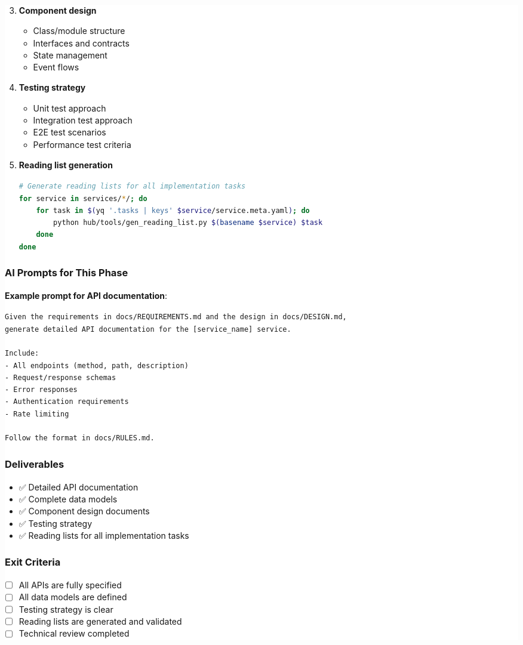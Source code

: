 3. **Component design**
   - Class/module structure
   - Interfaces and contracts
   - State management
   - Event flows

4. **Testing strategy**
   - Unit test approach
   - Integration test approach
   - E2E test scenarios
   - Performance test criteria

5. **Reading list generation**
   ```bash
   # Generate reading lists for all implementation tasks
   for service in services/*/; do
       for task in $(yq '.tasks | keys' $service/service.meta.yaml); do
           python hub/tools/gen_reading_list.py $(basename $service) $task
       done
   done
   ```

### AI Prompts for This Phase

**Example prompt for API documentation**:
```
Given the requirements in docs/REQUIREMENTS.md and the design in docs/DESIGN.md,
generate detailed API documentation for the [service_name] service.

Include:
- All endpoints (method, path, description)
- Request/response schemas
- Error responses
- Authentication requirements
- Rate limiting

Follow the format in docs/RULES.md.
```

### Deliverables

- ✅ Detailed API documentation
- ✅ Complete data models
- ✅ Component design documents
- ✅ Testing strategy
- ✅ Reading lists for all implementation tasks

### Exit Criteria

- [ ] All APIs are fully specified
- [ ] All data models are defined
- [ ] Testing strategy is clear
- [ ] Reading lists are generated and validated
- [ ] Technical review completed
